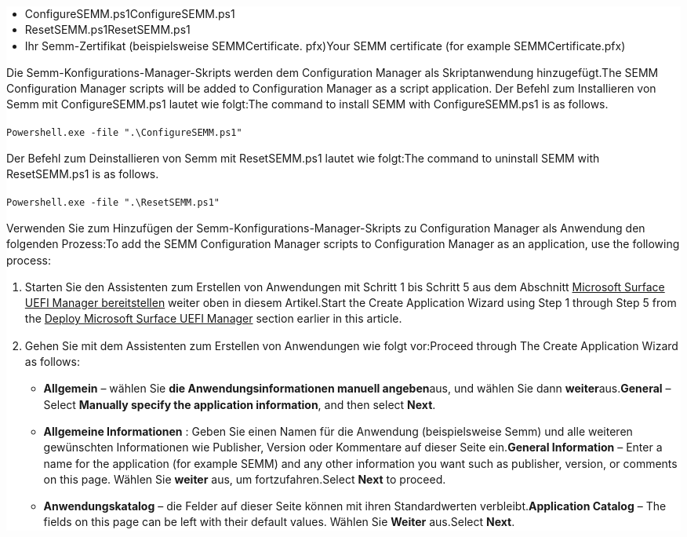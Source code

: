 * <span data-ttu-id="656c7-235">ConfigureSEMM.ps1</span><span class="sxs-lookup"><span data-stu-id="656c7-235">ConfigureSEMM.ps1</span></span>
* <span data-ttu-id="656c7-236">ResetSEMM.ps1</span><span class="sxs-lookup"><span data-stu-id="656c7-236">ResetSEMM.ps1</span></span>
* <span data-ttu-id="656c7-237">Ihr Semm-Zertifikat (beispielsweise SEMMCertificate. pfx)</span><span class="sxs-lookup"><span data-stu-id="656c7-237">Your SEMM certificate (for example SEMMCertificate.pfx)</span></span>

<span data-ttu-id="656c7-238">Die Semm-Konfigurations-Manager-Skripts werden dem Configuration Manager als Skriptanwendung hinzugefügt.</span><span class="sxs-lookup"><span data-stu-id="656c7-238">The SEMM Configuration Manager scripts will be added to Configuration Manager as a script application.</span></span> <span data-ttu-id="656c7-239">Der Befehl zum Installieren von Semm mit ConfigureSEMM.ps1 lautet wie folgt:</span><span class="sxs-lookup"><span data-stu-id="656c7-239">The command to install SEMM with ConfigureSEMM.ps1 is as follows.</span></span>

`Powershell.exe -file ".\ConfigureSEMM.ps1"`

<span data-ttu-id="656c7-240">Der Befehl zum Deinstallieren von Semm mit ResetSEMM.ps1 lautet wie folgt:</span><span class="sxs-lookup"><span data-stu-id="656c7-240">The command to uninstall SEMM with ResetSEMM.ps1 is as follows.</span></span>

`Powershell.exe -file ".\ResetSEMM.ps1"`

<span data-ttu-id="656c7-241">Verwenden Sie zum Hinzufügen der Semm-Konfigurations-Manager-Skripts zu Configuration Manager als Anwendung den folgenden Prozess:</span><span class="sxs-lookup"><span data-stu-id="656c7-241">To add the SEMM Configuration Manager scripts to Configuration Manager as an application, use the following process:</span></span>

1. <span data-ttu-id="656c7-242">Starten Sie den Assistenten zum Erstellen von Anwendungen mit Schritt 1 bis Schritt 5 aus dem Abschnitt [Microsoft Surface UEFI Manager bereitstellen](#deploy-microsoft-surface-uefi-manager) weiter oben in diesem Artikel.</span><span class="sxs-lookup"><span data-stu-id="656c7-242">Start the Create Application Wizard using Step 1 through Step 5 from the [Deploy Microsoft Surface UEFI Manager](#deploy-microsoft-surface-uefi-manager) section earlier in this article.</span></span>

2. <span data-ttu-id="656c7-243">Gehen Sie mit dem Assistenten zum Erstellen von Anwendungen wie folgt vor:</span><span class="sxs-lookup"><span data-stu-id="656c7-243">Proceed through The Create Application Wizard as follows:</span></span>

   - <span data-ttu-id="656c7-244">**Allgemein** – wählen Sie **die Anwendungsinformationen manuell angeben**aus, und wählen Sie dann **weiter**aus.</span><span class="sxs-lookup"><span data-stu-id="656c7-244">**General** – Select **Manually specify the application information**, and then select **Next**.</span></span>

   - <span data-ttu-id="656c7-245">**Allgemeine Informationen** : Geben Sie einen Namen für die Anwendung (beispielsweise Semm) und alle weiteren gewünschten Informationen wie Publisher, Version oder Kommentare auf dieser Seite ein.</span><span class="sxs-lookup"><span data-stu-id="656c7-245">**General Information** – Enter a name for the application (for example SEMM) and any other information you want such as publisher, version, or comments on this page.</span></span> <span data-ttu-id="656c7-246">Wählen Sie **weiter** aus, um fortzufahren.</span><span class="sxs-lookup"><span data-stu-id="656c7-246">Select **Next** to proceed.</span></span>

   - <span data-ttu-id="656c7-247">**Anwendungskatalog** – die Felder auf dieser Seite können mit ihren Standardwerten verbleibt.</span><span class="sxs-lookup"><span data-stu-id="656c7-247">**Application Catalog** – The fields on this page can be left with their default values.</span></span> <span data-ttu-id="656c7-248">Wählen Sie **Weiter** aus.</span><span class="sxs-lookup"><span data-stu-id="656c7-248">Select **Next**.</span></span>
